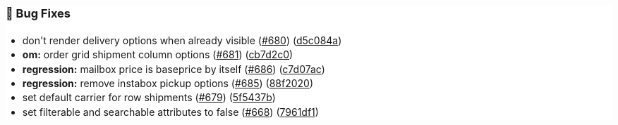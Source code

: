 
### :bug: Bug Fixes

* don't render delivery options when already visible ([#680](https://github.com/myparcelnl/magento/issues/680)) ([d5c084a](https://github.com/myparcelnl/magento/commit/d5c084ab138c322c1a973a9443c3761015086f5c))
* **om:** order grid shipment column options ([#681](https://github.com/myparcelnl/magento/issues/681)) ([cb7d2c0](https://github.com/myparcelnl/magento/commit/cb7d2c0d23377156ce65df2a104117dade981503))
* **regression:** mailbox price is baseprice by itself ([#686](https://github.com/myparcelnl/magento/issues/686)) ([c7d07ac](https://github.com/myparcelnl/magento/commit/c7d07ac48a1d9ca15b40aa13611e608184f904b6))
* **regression:** remove instabox pickup options ([#685](https://github.com/myparcelnl/magento/issues/685)) ([88f2020](https://github.com/myparcelnl/magento/commit/88f202069a0ac7ff702db7570f386afe76db1b01))
* set default carrier for row shipments ([#679](https://github.com/myparcelnl/magento/issues/679)) ([5f5437b](https://github.com/myparcelnl/magento/commit/5f5437baeadfa635a686565624a98a89b8c37892))
* set filterable and searchable attributes to false ([#668](https://github.com/myparcelnl/magento/issues/668)) ([7961df1](https://github.com/myparcelnl/magento/commit/7961df125bb5e1fffa37fd79d5ff8dbcb453a107))
